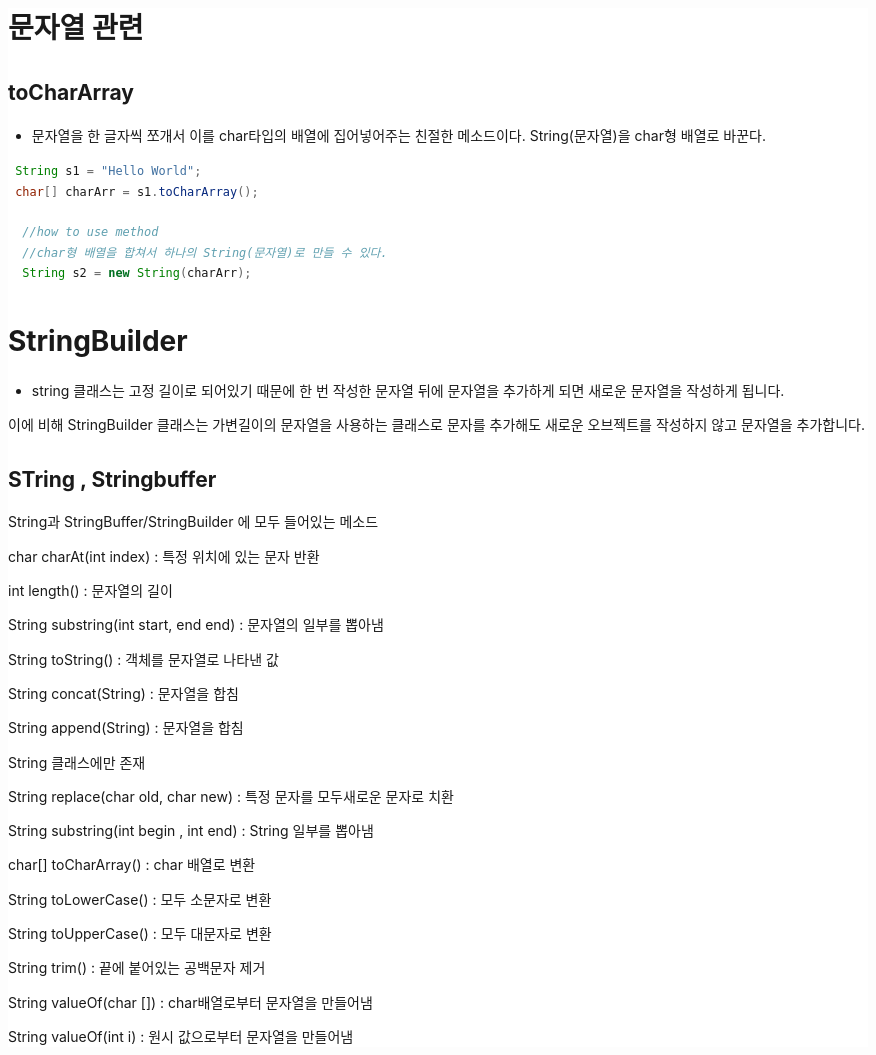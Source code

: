 # 문자열 관련

## toCharArray

- 문자열을 한 글자씩 쪼개서
  이를 char타입의 배열에 집어넣어주는 친절한 메소드이다.
  String(문자열)을 char형 배열로 바꾼다.

```java
 String s1 = "Hello World";
 char[] charArr = s1.toCharArray();

  //how to use method
  //char형 배열을 합쳐서 하나의 String(문자열)로 만들 수 있다.
  String s2 = new String(charArr);
```

# StringBuilder

- string 클래스는 고정 길이로 되어있기 때문에 한 번 작성한 문자열 뒤에 문자열을 추가하게 되면 새로운 문자열을 작성하게 됩니다.

이에 비해 StringBuilder 클래스는 가변길이의 문자열을 사용하는 클래스로 문자를 추가해도 새로운 오브젝트를 작성하지 않고 문자열을 추가합니다.

## STring , Stringbuffer

String과 StringBuffer/StringBuilder 에 모두 들어있는 메소드

char charAt(int index) : 특정 위치에 있는 문자 반환

int length() : 문자열의 길이

String substring(int start, end end) : 문자열의 일부를 뽑아냄

String toString() : 객체를 문자열로 나타낸 값

String concat(String) : 문자열을 합침

String append(String) : 문자열을 합침

String 클래스에만 존재

String replace(char old, char new) : 특정 문자를 모두새로운 문자로 치환

String substring(int begin , int end) : String 일부를 뽑아냄

char[] toCharArray() : char 배열로 변환

String toLowerCase() : 모두 소문자로 변환

String toUpperCase() : 모두 대문자로 변환

String trim() : 끝에 붙어있는 공백문자 제거

String valueOf(char []) : char배열로부터 문자열을 만들어냄

String valueOf(int i) : 원시 값으로부터 문자열을 만들어냄
